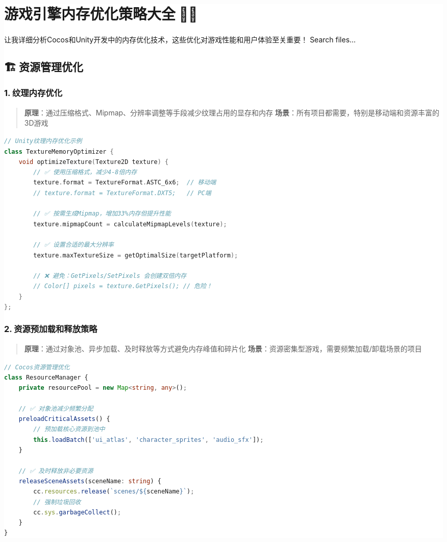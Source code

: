 # 游戏引擎内存优化策略大全 🧠💾

让我详细分析Cocos和Unity开发中的内存优化技术，这些优化对游戏性能和用户体验至关重要！
Search files...

## 🏗️ 资源管理优化

### 1. **纹理内存优化**
> **原理**：通过压缩格式、Mipmap、分辨率调整等手段减少纹理占用的显存和内存
> **场景**：所有项目都需要，特别是移动端和资源丰富的3D游戏

```cpp
// Unity纹理内存优化示例
class TextureMemoryOptimizer {
    void optimizeTexture(Texture2D texture) {
        // ✅ 使用压缩格式，减少4-8倍内存
        texture.format = TextureFormat.ASTC_6x6;  // 移动端
        // texture.format = TextureFormat.DXT5;   // PC端
        
        // ✅ 按需生成Mipmap，增加33%内存但提升性能
        texture.mipmapCount = calculateMipmapLevels(texture);
        
        // ✅ 设置合适的最大分辨率
        texture.maxTextureSize = getOptimalSize(targetPlatform);
        
        // ❌ 避免：GetPixels/SetPixels 会创建双倍内存
        // Color[] pixels = texture.GetPixels(); // 危险！
    }
};
```

### 2. **资源预加载和释放策略**
> **原理**：通过对象池、异步加载、及时释放等方式避免内存峰值和碎片化
> **场景**：资源密集型游戏，需要频繁加载/卸载场景的项目

```typescript
// Cocos资源管理优化
class ResourceManager {
    private resourcePool = new Map<string, any>();
    
    // ✅ 对象池减少频繁分配
    preloadCriticalAssets() {
        // 预加载核心资源到池中
        this.loadBatch(['ui_atlas', 'character_sprites', 'audio_sfx']);
    }
    
    // ✅ 及时释放非必要资源
    releaseSceneAssets(sceneName: string) {
        cc.resources.release(`scenes/${sceneName}`);
        // 强制垃圾回收
        cc.sys.garbageCollect();
    }
}
```
